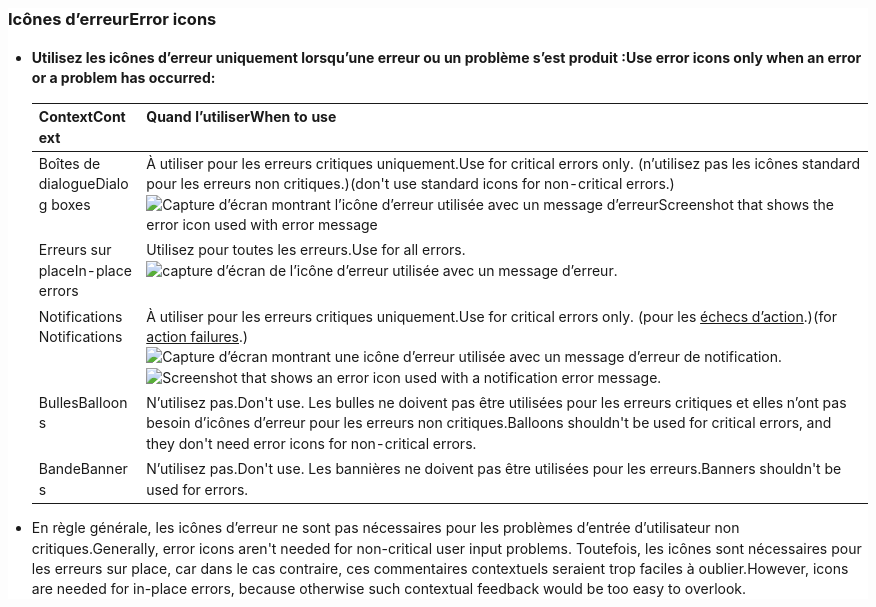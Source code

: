 

 

### <a name="error-icons"></a><span data-ttu-id="fa323-262">Icônes d’erreur</span><span class="sxs-lookup"><span data-stu-id="fa323-262">Error icons</span></span>

-   <span data-ttu-id="fa323-263">**Utilisez les icônes d’erreur uniquement lorsqu’une erreur ou un problème s’est produit :**</span><span class="sxs-lookup"><span data-stu-id="fa323-263">**Use error icons only when an error or a problem has occurred:**</span></span>



    | <span data-ttu-id="fa323-264">Context</span><span class="sxs-lookup"><span data-stu-id="fa323-264">Context</span></span>                           | <span data-ttu-id="fa323-265">Quand l’utiliser</span><span class="sxs-lookup"><span data-stu-id="fa323-265">When to use</span></span>                                                                                                                                                                                                                                             |
    |----------------------------|----------------------------------------------------------------------------------------------------------------------------------------------------------------------------------------------------------------------------------------------|
    | <span data-ttu-id="fa323-266">Boîtes de dialogue</span><span class="sxs-lookup"><span data-stu-id="fa323-266">Dialog boxes</span></span><br/>    | <span data-ttu-id="fa323-267">À utiliser pour les erreurs critiques uniquement.</span><span class="sxs-lookup"><span data-stu-id="fa323-267">Use for critical errors only.</span></span> <span data-ttu-id="fa323-268">(n’utilisez pas les icônes standard pour les erreurs non critiques.)</span><span class="sxs-lookup"><span data-stu-id="fa323-268">(don't use standard icons for non-critical errors.)</span></span> <br/> ![<span data-ttu-id="fa323-269">Capture d’écran montrant l’icône d’erreur utilisée avec un message d’erreur</span><span class="sxs-lookup"><span data-stu-id="fa323-269">Screenshot that shows the error icon used with error message</span></span> ](images/vis-std-icons-image9.png)<br/>                                              |
    | <span data-ttu-id="fa323-270">Erreurs sur place</span><span class="sxs-lookup"><span data-stu-id="fa323-270">In-place errors</span></span><br/> | <span data-ttu-id="fa323-271">Utilisez pour toutes les erreurs.</span><span class="sxs-lookup"><span data-stu-id="fa323-271">Use for all errors.</span></span> <br/> ![capture d’écran de l’icône d’erreur utilisée avec un message d’erreur.](images/vis-std-icons-image10.png)<br/>                                                                                                           |
    | <span data-ttu-id="fa323-273">Notifications</span><span class="sxs-lookup"><span data-stu-id="fa323-273">Notifications</span></span><br/>   | <span data-ttu-id="fa323-274">À utiliser pour les erreurs critiques uniquement.</span><span class="sxs-lookup"><span data-stu-id="fa323-274">Use for critical errors only.</span></span> <span data-ttu-id="fa323-275">(pour les [échecs d’action](https://msdn.microsoft.com/library/windows/desktop/aa511497.aspx).)</span><span class="sxs-lookup"><span data-stu-id="fa323-275">(for [action failures](https://msdn.microsoft.com/library/windows/desktop/aa511497.aspx).)</span></span> <br/> <span data-ttu-id="fa323-276">![Capture d’écran montrant une icône d’erreur utilisée avec un message d’erreur de notification.](images/vis-std-icons-image11.png)</span><span class="sxs-lookup"><span data-stu-id="fa323-276">![Screenshot that shows an error icon used with a notification error message.](images/vis-std-icons-image11.png)</span></span><br/> |
    | <span data-ttu-id="fa323-277">Bulles</span><span class="sxs-lookup"><span data-stu-id="fa323-277">Balloons</span></span><br/>        | <span data-ttu-id="fa323-278">N’utilisez pas.</span><span class="sxs-lookup"><span data-stu-id="fa323-278">Don't use.</span></span> <span data-ttu-id="fa323-279">Les bulles ne doivent pas être utilisées pour les erreurs critiques et elles n’ont pas besoin d’icônes d’erreur pour les erreurs non critiques.</span><span class="sxs-lookup"><span data-stu-id="fa323-279">Balloons shouldn't be used for critical errors, and they don't need error icons for non-critical errors.</span></span><br/>                                                                                                               |
    | <span data-ttu-id="fa323-280">Bande</span><span class="sxs-lookup"><span data-stu-id="fa323-280">Banners</span></span><br/>         | <span data-ttu-id="fa323-281">N’utilisez pas.</span><span class="sxs-lookup"><span data-stu-id="fa323-281">Don't use.</span></span> <span data-ttu-id="fa323-282">Les bannières ne doivent pas être utilisées pour les erreurs.</span><span class="sxs-lookup"><span data-stu-id="fa323-282">Banners shouldn't be used for errors.</span></span><br/>                                                                                                                                                                                  |



 

-   <span data-ttu-id="fa323-283">En règle générale, les icônes d’erreur ne sont pas nécessaires pour les problèmes d’entrée d’utilisateur non critiques.</span><span class="sxs-lookup"><span data-stu-id="fa323-283">Generally, error icons aren't needed for non-critical user input problems.</span></span> <span data-ttu-id="fa323-284">Toutefois, les icônes sont nécessaires pour les erreurs sur place, car dans le cas contraire, ces commentaires contextuels seraient trop faciles à oublier.</span><span class="sxs-lookup"><span data-stu-id="fa323-284">However, icons are needed for in-place errors, because otherwise such contextual feedback would be too easy to overlook.</span></span>